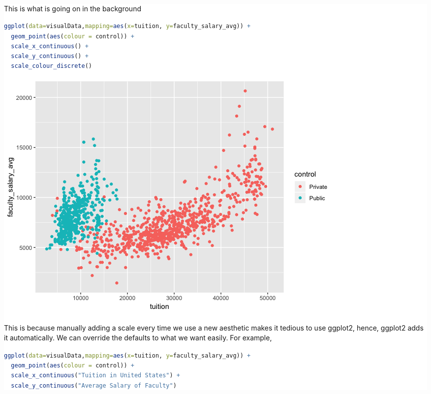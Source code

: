 This is what is going on in the background

``` r
ggplot(data=visualData,mapping=aes(x=tuition, y=faculty_salary_avg)) +
  geom_point(aes(colour = control)) +
  scale_x_continuous() +
  scale_y_continuous() +
  scale_colour_discrete()
```

![unnamed-chunk-4-1.png](/img/2018-09-08-ggplot2_files/figure-markdown_github/unnamed-chunk-4-1.png)

This is because manually adding a scale every time we use a new aesthetic makes it tedious to use ggplot2, hence, ggplot2 adds it automatically. We can override the defaults to what we want easily. For example,

``` r
ggplot(data=visualData,mapping=aes(x=tuition, y=faculty_salary_avg)) +
  geom_point(aes(colour = control)) +
  scale_x_continuous("Tuition in United States") +
  scale_y_continuous("Average Salary of Faculty")
```
